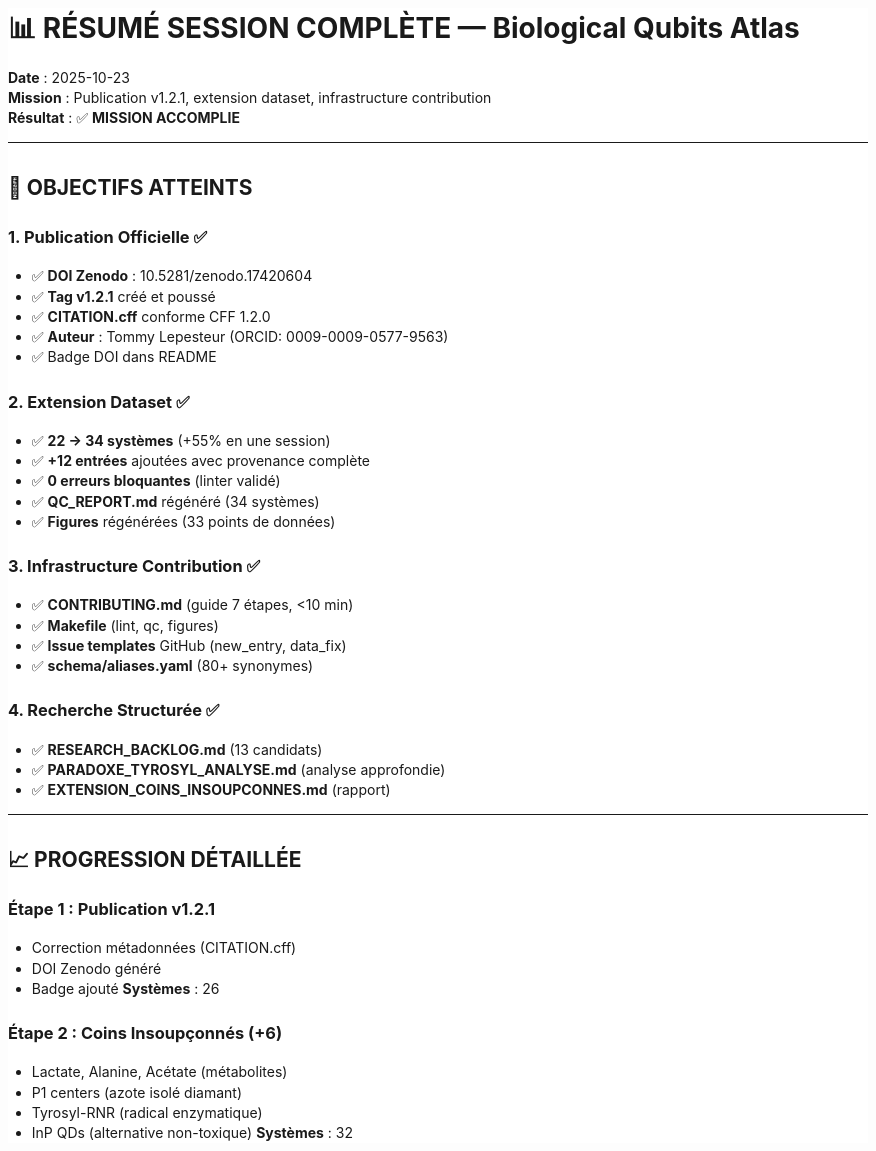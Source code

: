 # 📊 RÉSUMÉ SESSION COMPLÈTE — Biological Qubits Atlas

**Date** : 2025-10-23  
**Mission** : Publication v1.2.1, extension dataset, infrastructure contribution  
**Résultat** : ✅ **MISSION ACCOMPLIE**

---

## 🎯 OBJECTIFS ATTEINTS

### 1. Publication Officielle ✅
- ✅ **DOI Zenodo** : 10.5281/zenodo.17420604
- ✅ **Tag v1.2.1** créé et poussé
- ✅ **CITATION.cff** conforme CFF 1.2.0
- ✅ **Auteur** : Tommy Lepesteur (ORCID: 0009-0009-0577-9563)
- ✅ Badge DOI dans README

### 2. Extension Dataset ✅
- ✅ **22 → 34 systèmes** (+55% en une session)
- ✅ **+12 entrées** ajoutées avec provenance complète
- ✅ **0 erreurs bloquantes** (linter validé)
- ✅ **QC_REPORT.md** régénéré (34 systèmes)
- ✅ **Figures** régénérées (33 points de données)

### 3. Infrastructure Contribution ✅
- ✅ **CONTRIBUTING.md** (guide 7 étapes, <10 min)
- ✅ **Makefile** (lint, qc, figures)
- ✅ **Issue templates** GitHub (new_entry, data_fix)
- ✅ **schema/aliases.yaml** (80+ synonymes)

### 4. Recherche Structurée ✅
- ✅ **RESEARCH_BACKLOG.md** (13 candidats)
- ✅ **PARADOXE_TYROSYL_ANALYSE.md** (analyse approfondie)
- ✅ **EXTENSION_COINS_INSOUPCONNES.md** (rapport)

---

## 📈 PROGRESSION DÉTAILLÉE

### Étape 1 : Publication v1.2.1
- Correction métadonnées (CITATION.cff)
- DOI Zenodo généré
- Badge ajouté
**Systèmes** : 26

### Étape 2 : Coins Insoupçonnés (+6)
- Lactate, Alanine, Acétate (métabolites)
- P1 centers (azote isolé diamant)
- Tyrosyl-RNR (radical enzymatique)
- InP QDs (alternative non-toxique)
**Systèmes** : 32
